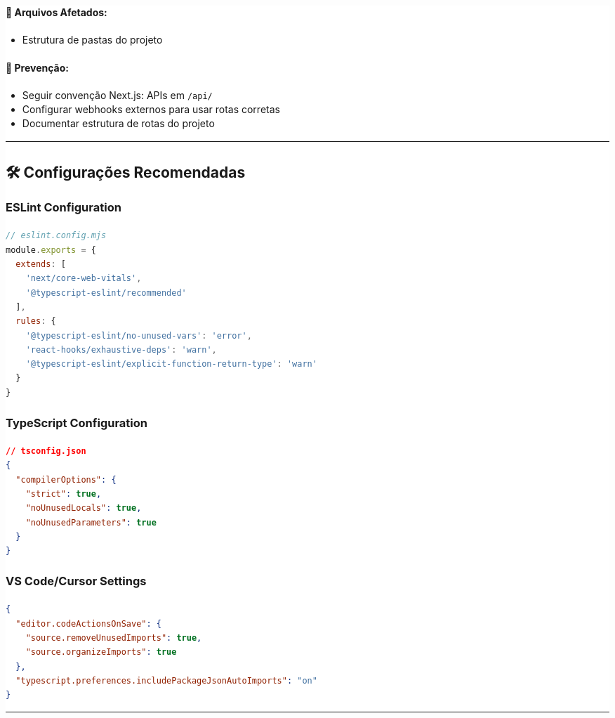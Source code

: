 #### 📍 **Arquivos Afetados:**
- Estrutura de pastas do projeto

#### 🔧 **Prevenção:**
- Seguir convenção Next.js: APIs em `/api/`
- Configurar webhooks externos para usar rotas corretas
- Documentar estrutura de rotas do projeto

---

## 🛠️ Configurações Recomendadas

### **ESLint Configuration**
```javascript
// eslint.config.mjs
module.exports = {
  extends: [
    'next/core-web-vitals',
    '@typescript-eslint/recommended'
  ],
  rules: {
    '@typescript-eslint/no-unused-vars': 'error',
    'react-hooks/exhaustive-deps': 'warn',
    '@typescript-eslint/explicit-function-return-type': 'warn'
  }
}
```

### **TypeScript Configuration**
```json
// tsconfig.json
{
  "compilerOptions": {
    "strict": true,
    "noUnusedLocals": true,
    "noUnusedParameters": true
  }
}
```

### **VS Code/Cursor Settings**
```json
{
  "editor.codeActionsOnSave": {
    "source.removeUnusedImports": true,
    "source.organizeImports": true
  },
  "typescript.preferences.includePackageJsonAutoImports": "on"
}
```

---